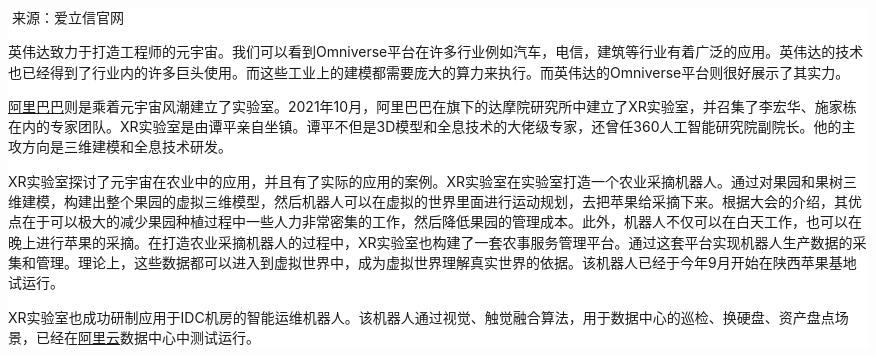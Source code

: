 ​                                                                                来源：爱立信官网


英伟达致力于打造工程师的元宇宙。我们可以看到Omniverse平台在许多行业例如汽车，电信，建筑等行业有着广泛的应用。英伟达的技术也已经得到了行业内的许多巨头使用。而这些工业上的建模都需要庞大的算力来执行。而英伟达的Omniverse平台则很好展示了其实力。

[阿里巴巴](https://www.01caijing.com/p1000010585.htm)则是乘着元宇宙风潮建立了实验室。2021年10月，阿里巴巴在旗下的达摩院研究所中建立了XR实验室，并召集了李宏华、施家栋在内的专家团队。XR实验室是由谭平亲自坐镇。谭平不但是3D模型和全息技术的大佬级专家，还曾任360人工智能研究院副院长。他的主攻方向是三维建模和全息技术研发。

XR实验室探讨了元宇宙在农业中的应用，并且有了实际的应用的案例。XR实验室在实验室打造一个农业采摘机器人。通过对果园和果树三维建模，构建出整个果园的虚拟三维模型，然后机器人可以在虚拟的世界里面进行运动规划，去把苹果给采摘下来。根据大会的介绍，其优点在于可以极大的减少果园种植过程中一些人力非常密集的工作，然后降低果园的管理成本。此外，机器人不仅可以在白天工作，也可以在晚上进行苹果的采摘。在打造农业采摘机器人的过程中，XR实验室也构建了一套农事服务管理平台。通过这套平台实现机器人生产数据的采集和管理。理论上，这些数据都可以进入到虚拟世界中，成为虚拟世界理解真实世界的依据。该机器人已经于今年9月开始在陕西苹果基地试运行。

XR实验室也成功研制应用于IDC机房的智能运维机器人。该机器人通过视觉、触觉融合算法，用于数据中心的巡检、换硬盘、资产盘点场景，已经在[阿里云](https://www.01caijing.com/p1009204.htm)数据中心中测试运行。